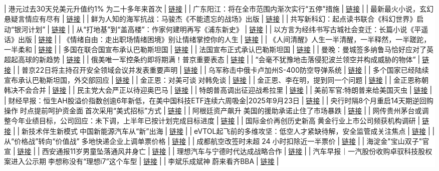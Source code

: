 | 港元过去30天兑美元升值约1% 为二十多年来首次 | [链接](https://news.sina.com.cn/c/2025-09-22/doc-infrkftf4621441.shtml) |
| 广东阳江：将在全市范围内渐次实行“五停”措施 | [链接](https://news.sina.com.cn/c/2025-09-22/doc-infrkftk1524536.shtml) |
| 最新最火小说，玄幻悬疑言情应有尽有 | [链接](http://vip.book.sina.com.cn/weibobook?pos=20001) |
| 鲜为人知的海军抗战：马骏杰《不能遗忘的战场》出版 | [链接](http://book.sina.com.cn/zixun/2025-09-22/doc-infriqvn6489383.shtml) |
| 共写新科幻：起点读书联合《科幻世界》启动“银河计划” | [链接](http://book.sina.com.cn/zixun/2025-09-22/doc-infriqvp4818860.shtml) |
| 从“打地基”到“盖高楼”：作家何建明再写《浦东新史》 | [链接](http://book.sina.com.cn/zixun/2025-08-13/doc-infkuyff8105247.shtml) |
| 以方言为经纬书写古城社会变迁：长篇小说《平遥话》出版 | [链接](http://book.sina.com.cn/zixun/2025-08-25/doc-infnemzm7717788.shtml) |
| 《情绪自由：走出职场情绪困境》别让情绪掌控你的人生 | [链接](http://vip.book.sina.com.cn/weibobook/vipc.php?bid=5637825) |
| 《人间清醒》人生一半清醒，一半释然，一半蹉跎，一半柔和 | [链接](http://vip.book.sina.com.cn/weibobook/vipc.php?bid=5637827) |
| 多国在联合国宣布承认巴勒斯坦国 | [链接](https://news.sina.com.cn/w/2025-09-23/doc-infrmpnx2923488.shtml) |
| 法国宣布正式承认巴勒斯坦国 | [链接](https://news.sina.com.cn/w/2025-09-23/doc-infrmiez3044425.shtml) |
| 曼晚：曼城签多纳鲁马恰好应对了英超起高球的新趋势 | [链接](https://news.sina.com.cn/w/2025-09-22/doc-infrkshz4442746.shtml) |
| 俄美唯一军控条约即将期满！普京重要表态 | [链接](https://news.sina.com.cn/w/2025-09-22/doc-infrkshz4431661.shtml) |
| “会毫不犹豫地击落侵犯波兰领空并构成威胁的物体” | [链接](https://news.sina.com.cn/w/2025-09-22/doc-infrksii3379838.shtml) |
| 普京22日将主持召开安全领域会议并发表重要声明 | [链接](https://news.sina.com.cn/w/2025-09-22/doc-infrkmzc4508710.shtml) |
| 乌军称击中俄卡卢加州S-400防空导弹系统 | [链接](https://news.sina.com.cn/w/2025-09-22/doc-infrkftr0155255.shtml) |
| 多个国家已经陆续宣布承认巴勒斯坦国，外交部回应 | [链接](https://news.sina.com.cn/w/2025-09-22/doc-infrizmr3648310.shtml) |
| 金正恩：对美可谈 对韩免谈 | [链接](https://news.sina.com.cn/w/2025-09-22/doc-infrizmh6344909.shtml) |
| 金正恩、李在明，提到同一个问题 | [链接](https://news.sina.com.cn/w/2025-09-22/doc-infrkftk1516076.shtml) |
| 金正恩称朝韩决不会合并 | [链接](https://news.sina.com.cn/w/2025-09-22/doc-infriqvp4836496.shtml) |
| 民主党大会严正以待迎奥巴马 | [链接](http://news.sina.com.cn/zt_d/usconvention2016) |
| 特朗普高调出征迎战希拉里 | [链接](http://news.sina.com.cn/zt_d/usconvention2016) |
| 美前军官:特朗普来给美国灭虫 | [链接](http://news.sina.com.cn/w/zg/2016-07-09/doc-ifxtwihp9896306.shtml) |
| 财经早报：恒生AH股溢价指数创逾6年新低，在美中国科技ETF连续六周吸金\|2025年9月23日 | [链接](https://finance.sina.com.cn/stock/y/2025-09-23/doc-infrmtuv2814402.shtml) |
| 央行时隔8个月重启14天期逆回购操作 时点提前呵护资金面 首次采用“美式招标”方式 | [链接](https://finance.sina.com.cn/roll/2025-09-23/doc-infrmiet4093686.shtml) |
| 阿根廷资产飙升 美国的援助承诺止住了市场暴跌 | [链接](https://finance.sina.com.cn/stock/usstock/c/2025-09-23/doc-infrmawy1120985.shtml) |
| 网传贵州茅台或调整今年业绩目标，公司回应：未下调，上半年已按计划完成目标进度 | [链接](https://finance.sina.com.cn/jjxw/2025-09-22/doc-infrkftp3579467.shtml) |
| 国际金价再创历史新高 黄金行业上市公司频获机构调研 | [链接](https://finance.sina.com.cn/stock/relnews/cn/2025-09-23/doc-infrmiez3046226.shtml) |
| 新技术伴生新模式 中国新能源汽车从“新”出海 | [链接](https://finance.sina.com.cn/roll/2025-09-23/doc-infrmaxc3173603.shtml) |
| eVTOL起飞前的多维攻坚：低空人才紧缺待解，安全监管成关注焦点 | [链接](https://finance.sina.com.cn/jjxw/2025-09-23/doc-infrmpny9504611.shtml) |
| 从“价格战”转向“价值战” 多地快递企业上调单票价格 | [链接](https://finance.sina.com.cn/roll/2025-09-23/doc-infrmaxc3173108.shtml) |
| 成都航空改签时未超 24 小时扣除近一半票价 | [链接](https://tousu.sina.com.cn/complaint/view/17387751722/?sld=15e6f6b62588fe9b61a152f485710690) |
| 海淀金"宝山双子"官宣 | [链接](http://bj.leju.com/) |
| 西安通报11岁男童坠落通风井身亡 | [链接](https://edu.sina.com.cn/) |
| 理想汽车与宁德时代达成战略合作 | [链接](https://finance.sina.com.cn/jjxw/2025-09-22/doc-infrhtsf4201271.shtml) |
| 汽车早报｜一汽股份收购卓驭科技股权案进入公示期 李想称没有“理想i7”这个车型 | [链接](https://k.sina.com.cn/article_6192937794_17120bb4202002kmyu.html?from=auto&subch=oauto) |
| 李斌乐成斌神 蔚来看齐BBA | [链接](https://finance.sina.com.cn/tech/roll/2025-09-23/doc-infrkwqx4328074.shtml) |
